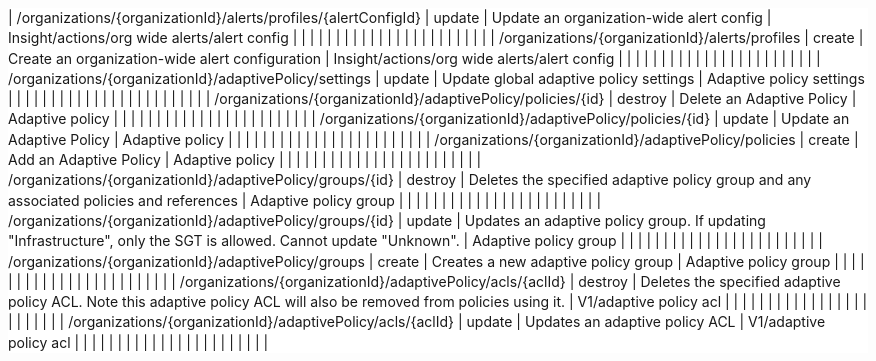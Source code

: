 | /organizations/{organizationId}/alerts/profiles/{alertConfigId}                                               | update                  | Update an organization-wide alert config                                                                                                                                                                                                                    | Insight/actions/org wide alerts/alert config          |   |   |   |   |   |   |   |   |   |   |   |   |   |   |   |   |   |   |   |   |   |   |
| /organizations/{organizationId}/alerts/profiles                                                               | create                  | Create an organization-wide alert configuration                                                                                                                                                                                                             | Insight/actions/org wide alerts/alert config          |   |   |   |   |   |   |   |   |   |   |   |   |   |   |   |   |   |   |   |   |   |   |
| /organizations/{organizationId}/adaptivePolicy/settings                                                       | update                  | Update global adaptive policy settings                                                                                                                                                                                                                      | Adaptive policy settings                              |   |   |   |   |   |   |   |   |   |   |   |   |   |   |   |   |   |   |   |   |   |   |
| /organizations/{organizationId}/adaptivePolicy/policies/{id}                                                  | destroy                 | Delete an Adaptive Policy                                                                                                                                                                                                                                   | Adaptive policy                                       |   |   |   |   |   |   |   |   |   |   |   |   |   |   |   |   |   |   |   |   |   |   |
| /organizations/{organizationId}/adaptivePolicy/policies/{id}                                                  | update                  | Update an Adaptive Policy                                                                                                                                                                                                                                   | Adaptive policy                                       |   |   |   |   |   |   |   |   |   |   |   |   |   |   |   |   |   |   |   |   |   |   |
| /organizations/{organizationId}/adaptivePolicy/policies                                                       | create                  | Add an Adaptive Policy                                                                                                                                                                                                                                      | Adaptive policy                                       |   |   |   |   |   |   |   |   |   |   |   |   |   |   |   |   |   |   |   |   |   |   |
| /organizations/{organizationId}/adaptivePolicy/groups/{id}                                                    | destroy                 | Deletes the specified adaptive policy group and any associated policies and references                                                                                                                                                                      | Adaptive policy group                                 |   |   |   |   |   |   |   |   |   |   |   |   |   |   |   |   |   |   |   |   |   |   |
| /organizations/{organizationId}/adaptivePolicy/groups/{id}                                                    | update                  | Updates an adaptive policy group. If updating "Infrastructure", only the SGT is allowed. Cannot update "Unknown".                                                                                                                                           | Adaptive policy group                                 |   |   |   |   |   |   |   |   |   |   |   |   |   |   |   |   |   |   |   |   |   |   |
| /organizations/{organizationId}/adaptivePolicy/groups                                                         | create                  | Creates a new adaptive policy group                                                                                                                                                                                                                         | Adaptive policy group                                 |   |   |   |   |   |   |   |   |   |   |   |   |   |   |   |   |   |   |   |   |   |   |
| /organizations/{organizationId}/adaptivePolicy/acls/{aclId}                                                   | destroy                 | Deletes the specified adaptive policy ACL. Note this adaptive policy ACL will also be removed from policies using it.                                                                                                                                       | V1/adaptive policy acl                                |   |   |   |   |   |   |   |   |   |   |   |   |   |   |   |   |   |   |   |   |   |   |
| /organizations/{organizationId}/adaptivePolicy/acls/{aclId}                                                   | update                  | Updates an adaptive policy ACL                                                                                                                                                                                                                              | V1/adaptive policy acl                                |   |   |   |   |   |   |   |   |   |   |   |   |   |   |   |   |   |   |   |   |   |   |